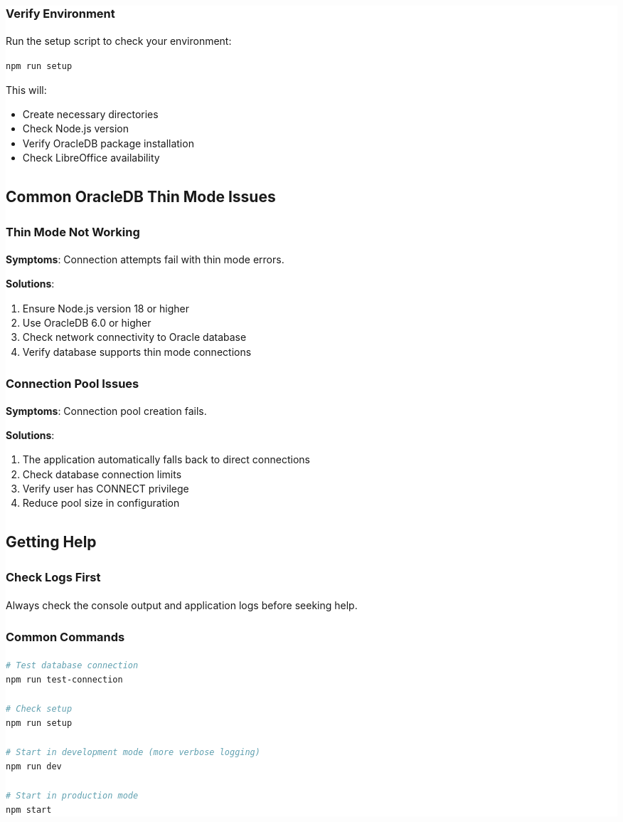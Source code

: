 ### Verify Environment

Run the setup script to check your environment:
```bash
npm run setup
```

This will:
- Create necessary directories
- Check Node.js version
- Verify OracleDB package installation
- Check LibreOffice availability

## Common OracleDB Thin Mode Issues

### Thin Mode Not Working

**Symptoms**: Connection attempts fail with thin mode errors.

**Solutions**:
1. Ensure Node.js version 18 or higher
2. Use OracleDB 6.0 or higher
3. Check network connectivity to Oracle database
4. Verify database supports thin mode connections

### Connection Pool Issues

**Symptoms**: Connection pool creation fails.

**Solutions**:
1. The application automatically falls back to direct connections
2. Check database connection limits
3. Verify user has CONNECT privilege
4. Reduce pool size in configuration

## Getting Help

### Check Logs First

Always check the console output and application logs before seeking help.

### Common Commands

```bash
# Test database connection
npm run test-connection

# Check setup
npm run setup

# Start in development mode (more verbose logging)
npm run dev

# Start in production mode
npm start
```
